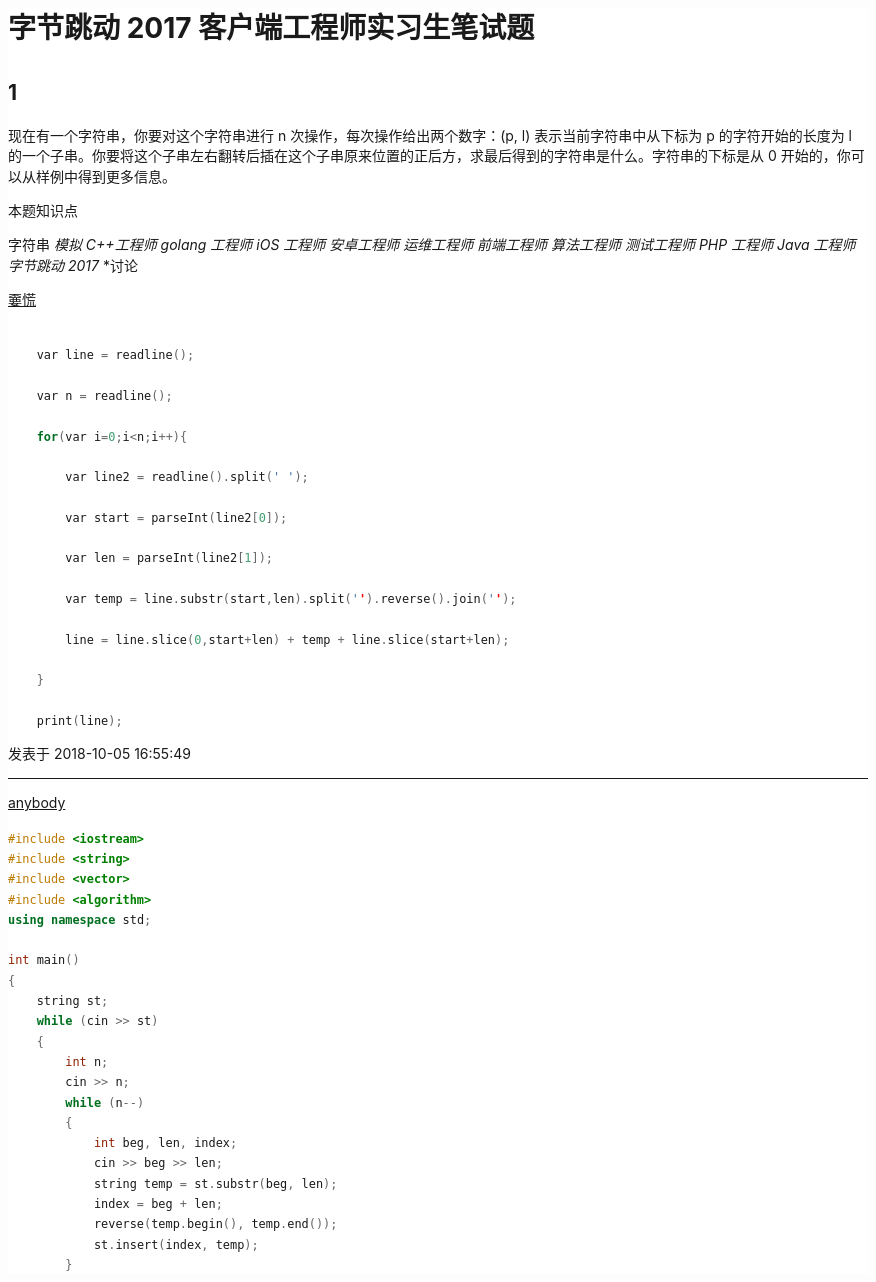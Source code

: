 # 字节跳动 2017 客户端工程师实习生笔试题

## 1

现在有一个字符串，你要对这个字符串进行 n 次操作，每次操作给出两个数字：(p, l) 表示当前字符串中从下标为 p 的字符开始的长度为 l 的一个子串。你要将这个子串左右翻转后插在这个子串原来位置的正后方，求最后得到的字符串是什么。字符串的下标是从 0 开始的，你可以从样例中得到更多信息。

本题知识点

字符串 *模拟 C++工程师 golang 工程师 iOS 工程师 安卓工程师 运维工程师 前端工程师 算法工程师 测试工程师 PHP 工程师 Java 工程师 字节跳动 2017* *讨论

[嫑慌](https://www.nowcoder.com/profile/2553661)

```cpp

	var line = readline();

	var n = readline();

	for(var i=0;i<n;i++){

	    var line2 = readline().split(' ');

	    var start = parseInt(line2[0]);

	    var len = parseInt(line2[1]);

	    var temp = line.substr(start,len).split('').reverse().join('');

	    line = line.slice(0,start+len) + temp + line.slice(start+len);

	}

	print(line);

```

发表于 2018-10-05 16:55:49

* * *

[anybody](https://www.nowcoder.com/profile/126520)

```cpp
#include <iostream>
#include <string>
#include <vector>
#include <algorithm>
using namespace std;

int main()
{
	string st;
	while (cin >> st)
	{
		int n;
		cin >> n;
		while (n--)
		{
			int beg, len, index;
			cin >> beg >> len;
			string temp = st.substr(beg, len);
			index = beg + len;
			reverse(temp.begin(), temp.end());
			st.insert(index, temp);
		}
```